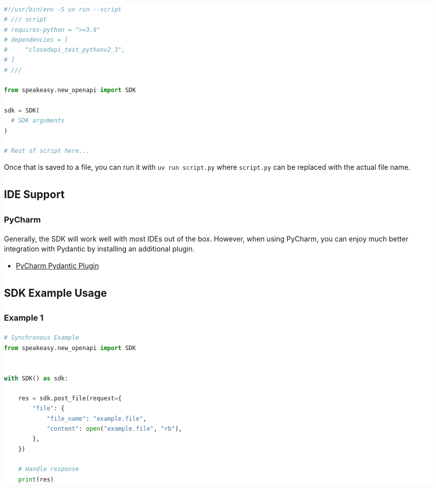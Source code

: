 ```python
#!/usr/bin/env -S uv run --script
# /// script
# requires-python = ">=3.9"
# dependencies = [
#     "closedapi_test_pythonv2_3",
# ]
# ///

from speakeasy.new_openapi import SDK

sdk = SDK(
  # SDK arguments
)

# Rest of script here...
```

Once that is saved to a file, you can run it with `uv run script.py` where
`script.py` can be replaced with the actual file name.



## IDE Support

### PyCharm

Generally, the SDK will work well with most IDEs out of the box. However, when using PyCharm, you can enjoy much better integration with Pydantic by installing an additional plugin.

- [PyCharm Pydantic Plugin](https://docs.pydantic.dev/latest/integrations/pycharm/)



## SDK Example Usage

### Example 1

```python
# Synchronous Example
from speakeasy.new_openapi import SDK


with SDK() as sdk:

    res = sdk.post_file(request={
        "file": {
            "file_name": "example.file",
            "content": open("example.file", "rb"),
        },
    })

    # Handle response
    print(res)
```
